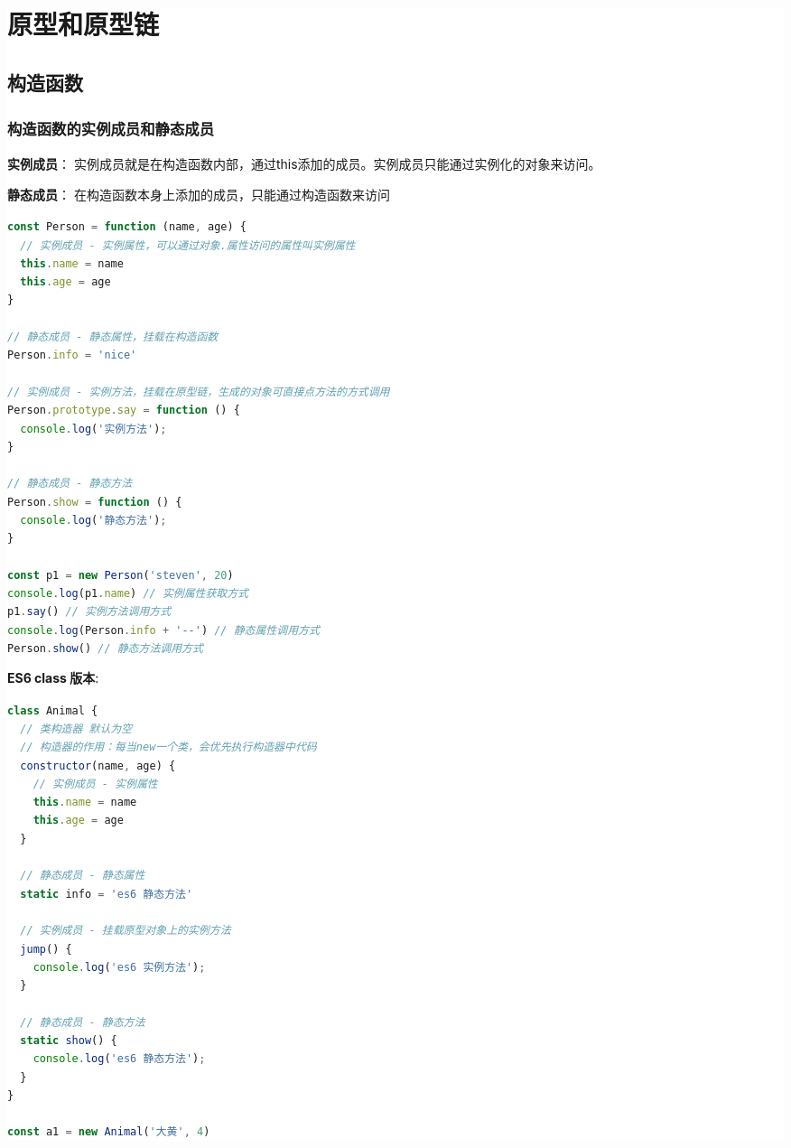 # 原型和原型链

## 构造函数

### 构造函数的实例成员和静态成员

**实例成员**： 实例成员就是在构造函数内部，通过this添加的成员。实例成员只能通过实例化的对象来访问。

**静态成员**： 在构造函数本身上添加的成员，只能通过构造函数来访问

```js
const Person = function (name, age) {
  // 实例成员 - 实例属性，可以通过对象.属性访问的属性叫实例属性
  this.name = name
  this.age = age
}

// 静态成员 - 静态属性，挂载在构造函数
Person.info = 'nice'

// 实例成员 - 实例方法，挂载在原型链，生成的对象可直接点方法的方式调用
Person.prototype.say = function () {
  console.log('实例方法');
}

// 静态成员 - 静态方法
Person.show = function () {
  console.log('静态方法');
}

const p1 = new Person('steven', 20)
console.log(p1.name) // 实例属性获取方式
p1.say() // 实例方法调用方式
console.log(Person.info + '--') // 静态属性调用方式
Person.show() // 静态方法调用方式
```

**ES6 class 版本**:

```js
class Animal {
  // 类构造器 默认为空
  // 构造器的作用：每当new一个类，会优先执行构造器中代码
  constructor(name, age) {
    // 实例成员 - 实例属性
    this.name = name
    this.age = age
  }

  // 静态成员 - 静态属性
  static info = 'es6 静态方法'

  // 实例成员 - 挂载原型对象上的实例方法
  jump() {
    console.log('es6 实例方法');
  }

  // 静态成员 - 静态方法
  static show() {
    console.log('es6 静态方法');
  }
}

const a1 = new Animal('大黄', 4)
```
